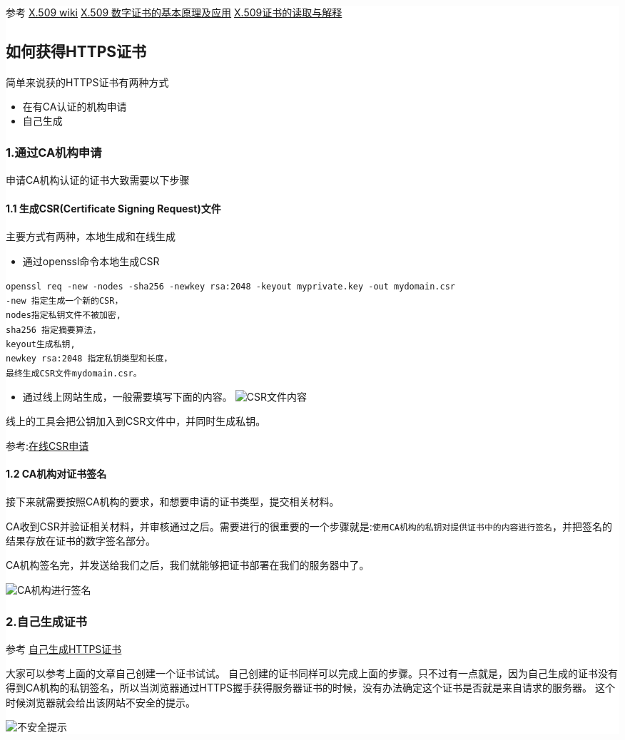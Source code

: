 
参考 [X.509 wiki](https://en.wikipedia.org/wiki/X.509)
[X.509 数字证书的基本原理及应用](https://zhuanlan.zhihu.com/p/36832100)
[X.509证书的读取与解释](https://blog.csdn.net/dickdick111/article/details/84931413)

## 如何获得HTTPS证书
简单来说获的HTTPS证书有两种方式
* 在有CA认证的机构申请
* 自己生成

### 1.通过CA机构申请
申请CA机构认证的证书大致需要以下步骤

#### 1.1 生成CSR(Certificate Signing Request)文件
主要方式有两种，本地生成和在线生成

- 通过openssl命令本地生成CSR

```
openssl req -new -nodes -sha256 -newkey rsa:2048 -keyout myprivate.key -out mydomain.csr
-new 指定生成一个新的CSR，
nodes指定私钥文件不被加密, 
sha256 指定摘要算法，
keyout生成私钥, 
newkey rsa:2048 指定私钥类型和长度，
最终生成CSR文件mydomain.csr。

```
    
- 通过线上网站生成，一般需要填写下面的内容。
![CSR文件内容](/img/2829175-31655affc6683c0e.png)

线上的工具会把公钥加入到CSR文件中，并同时生成私钥。

参考:[在线CSR申请](https://www.chinassl.net/ssltools/generator-csr.html)


#### 1.2 CA机构对证书签名
接下来就需要按照CA机构的要求，和想要申请的证书类型，提交相关材料。

CA收到CSR并验证相关材料，并审核通过之后。需要进行的很重要的一个步骤就是:`使用CA机构的私钥对提供证书中的内容进行签名`，并把签名的结果存放在证书的数字签名部分。

CA机构签名完，并发送给我们之后，我们就能够把证书部署在我们的服务器中了。

![CA机构进行签名](/img/2829175-06f817d855a63dd7.png#center)

### 2.自己生成证书
参考 [自己生成HTTPS证书](https://www.barretlee.com/blog/2015/10/05/how-to-build-a-https-server/)

大家可以参考上面的文章自己创建一个证书试试。
自己创建的证书同样可以完成上面的步骤。只不过有一点就是，因为自己生成的证书没有得到CA机构的私钥签名，所以当浏览器通过HTTPS握手获得服务器证书的时候，没有办法确定这个证书是否就是来自请求的服务器。
这个时候浏览器就会给出该网站不安全的提示。

![不安全提示](/img/2829175-8749dcdef5960ff5.png#center)

